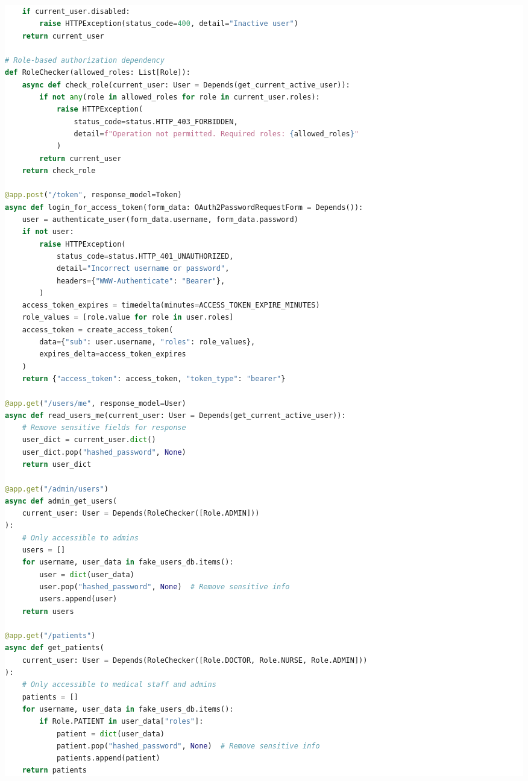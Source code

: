 ```python
    if current_user.disabled:
        raise HTTPException(status_code=400, detail="Inactive user")
    return current_user

# Role-based authorization dependency
def RoleChecker(allowed_roles: List[Role]):
    async def check_role(current_user: User = Depends(get_current_active_user)):
        if not any(role in allowed_roles for role in current_user.roles):
            raise HTTPException(
                status_code=status.HTTP_403_FORBIDDEN,
                detail=f"Operation not permitted. Required roles: {allowed_roles}"
            )
        return current_user
    return check_role

@app.post("/token", response_model=Token)
async def login_for_access_token(form_data: OAuth2PasswordRequestForm = Depends()):
    user = authenticate_user(form_data.username, form_data.password)
    if not user:
        raise HTTPException(
            status_code=status.HTTP_401_UNAUTHORIZED,
            detail="Incorrect username or password",
            headers={"WWW-Authenticate": "Bearer"},
        )
    access_token_expires = timedelta(minutes=ACCESS_TOKEN_EXPIRE_MINUTES)
    role_values = [role.value for role in user.roles]
    access_token = create_access_token(
        data={"sub": user.username, "roles": role_values},
        expires_delta=access_token_expires
    )
    return {"access_token": access_token, "token_type": "bearer"}

@app.get("/users/me", response_model=User)
async def read_users_me(current_user: User = Depends(get_current_active_user)):
    # Remove sensitive fields for response
    user_dict = current_user.dict()
    user_dict.pop("hashed_password", None)
    return user_dict

@app.get("/admin/users")
async def admin_get_users(
    current_user: User = Depends(RoleChecker([Role.ADMIN]))
):
    # Only accessible to admins
    users = []
    for username, user_data in fake_users_db.items():
        user = dict(user_data)
        user.pop("hashed_password", None)  # Remove sensitive info
        users.append(user)
    return users

@app.get("/patients")
async def get_patients(
    current_user: User = Depends(RoleChecker([Role.DOCTOR, Role.NURSE, Role.ADMIN]))
):
    # Only accessible to medical staff and admins
    patients = []
    for username, user_data in fake_users_db.items():
        if Role.PATIENT in user_data["roles"]:
            patient = dict(user_data)
            patient.pop("hashed_password", None)  # Remove sensitive info
            patients.append(patient)
    return patients
```